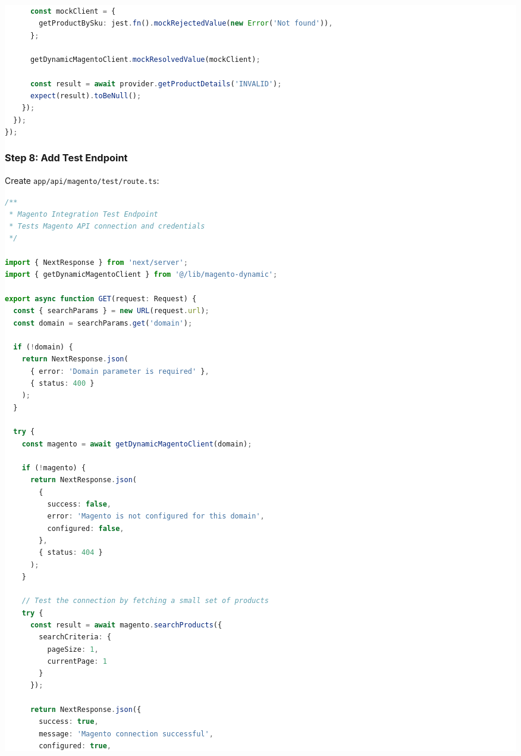```typescript
      const mockClient = {
        getProductBySku: jest.fn().mockRejectedValue(new Error('Not found')),
      };

      getDynamicMagentoClient.mockResolvedValue(mockClient);

      const result = await provider.getProductDetails('INVALID');
      expect(result).toBeNull();
    });
  });
});
```

### Step 8: Add Test Endpoint

Create `app/api/magento/test/route.ts`:

```typescript
/**
 * Magento Integration Test Endpoint
 * Tests Magento API connection and credentials
 */

import { NextResponse } from 'next/server';
import { getDynamicMagentoClient } from '@/lib/magento-dynamic';

export async function GET(request: Request) {
  const { searchParams } = new URL(request.url);
  const domain = searchParams.get('domain');

  if (!domain) {
    return NextResponse.json(
      { error: 'Domain parameter is required' },
      { status: 400 }
    );
  }

  try {
    const magento = await getDynamicMagentoClient(domain);

    if (!magento) {
      return NextResponse.json(
        {
          success: false,
          error: 'Magento is not configured for this domain',
          configured: false,
        },
        { status: 404 }
      );
    }

    // Test the connection by fetching a small set of products
    try {
      const result = await magento.searchProducts({
        searchCriteria: {
          pageSize: 1,
          currentPage: 1
        }
      });

      return NextResponse.json({
        success: true,
        message: 'Magento connection successful',
        configured: true,
```